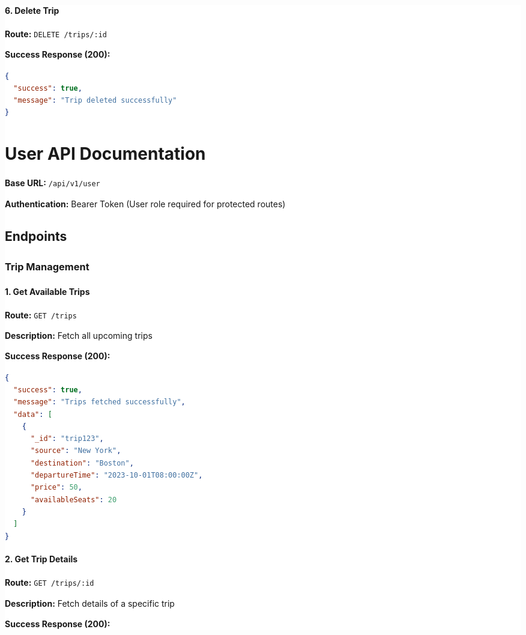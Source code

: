 #### 6. Delete Trip

**Route:** `DELETE /trips/:id`

**Success Response (200):**

```json
{
  "success": true,
  "message": "Trip deleted successfully"
}
```

# User API Documentation

**Base URL:** `/api/v1/user`

**Authentication:** Bearer Token (User role required for protected routes)

## Endpoints

### Trip Management

#### 1. Get Available Trips

**Route:** `GET /trips`

**Description:** Fetch all upcoming trips

**Success Response (200):**

```json
{
  "success": true,
  "message": "Trips fetched successfully",
  "data": [
    {
      "_id": "trip123",
      "source": "New York",
      "destination": "Boston",
      "departureTime": "2023-10-01T08:00:00Z",
      "price": 50,
      "availableSeats": 20
    }
  ]
}
```

#### 2. Get Trip Details

**Route:** `GET /trips/:id`

**Description:** Fetch details of a specific trip

**Success Response (200):**
